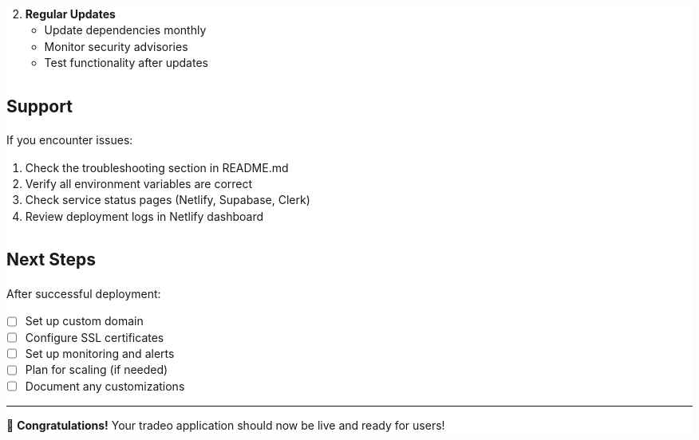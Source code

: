 2. **Regular Updates**
   - Update dependencies monthly
   - Monitor security advisories
   - Test functionality after updates

## Support

If you encounter issues:
1. Check the troubleshooting section in README.md
2. Verify all environment variables are correct
3. Check service status pages (Netlify, Supabase, Clerk)
4. Review deployment logs in Netlify dashboard

## Next Steps

After successful deployment:
- [ ] Set up custom domain
- [ ] Configure SSL certificates
- [ ] Set up monitoring and alerts
- [ ] Plan for scaling (if needed)
- [ ] Document any customizations

---

🎉 **Congratulations!** Your tradeo application should now be live and ready for users!